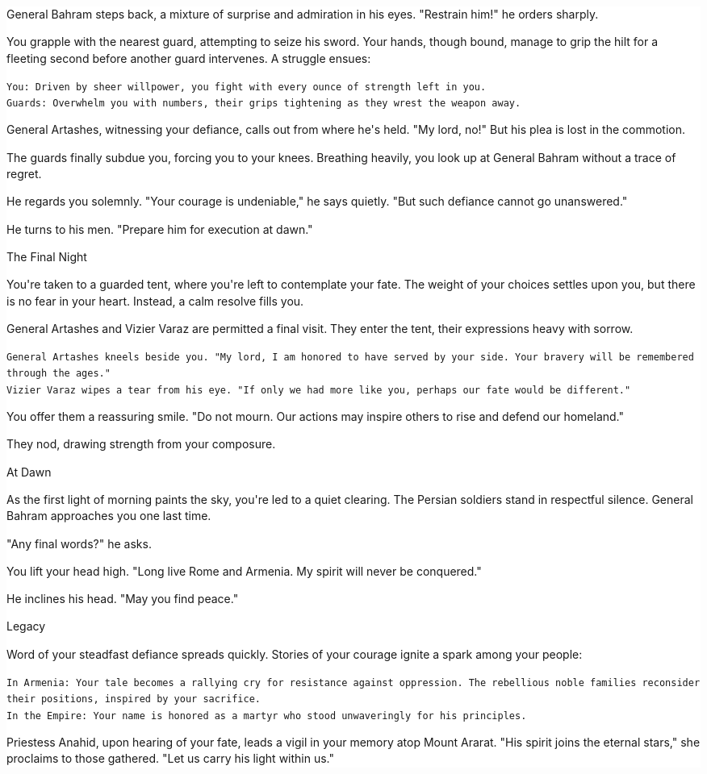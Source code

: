 General Bahram steps back, a mixture of surprise and admiration in his eyes. "Restrain him!" he orders sharply.

You grapple with the nearest guard, attempting to seize his sword. Your hands, though bound, manage to grip the hilt for a fleeting second before another guard intervenes. A struggle ensues:

    You: Driven by sheer willpower, you fight with every ounce of strength left in you.
    Guards: Overwhelm you with numbers, their grips tightening as they wrest the weapon away.

General Artashes, witnessing your defiance, calls out from where he's held. "My lord, no!" But his plea is lost in the commotion.

The guards finally subdue you, forcing you to your knees. Breathing heavily, you look up at General Bahram without a trace of regret.

He regards you solemnly. "Your courage is undeniable," he says quietly. "But such defiance cannot go unanswered."

He turns to his men. "Prepare him for execution at dawn."

The Final Night

You're taken to a guarded tent, where you're left to contemplate your fate. The weight of your choices settles upon you, but there is no fear in your heart. Instead, a calm resolve fills you.

General Artashes and Vizier Varaz are permitted a final visit. They enter the tent, their expressions heavy with sorrow.

    General Artashes kneels beside you. "My lord, I am honored to have served by your side. Your bravery will be remembered through the ages."
    Vizier Varaz wipes a tear from his eye. "If only we had more like you, perhaps our fate would be different."

You offer them a reassuring smile. "Do not mourn. Our actions may inspire others to rise and defend our homeland."

They nod, drawing strength from your composure.

At Dawn

As the first light of morning paints the sky, you're led to a quiet clearing. The Persian soldiers stand in respectful silence. General Bahram approaches you one last time.

"Any final words?" he asks.

You lift your head high. "Long live Rome and Armenia. My spirit will never be conquered."

He inclines his head. "May you find peace."

Legacy

Word of your steadfast defiance spreads quickly. Stories of your courage ignite a spark among your people:

    In Armenia: Your tale becomes a rallying cry for resistance against oppression. The rebellious noble families reconsider their positions, inspired by your sacrifice.
    In the Empire: Your name is honored as a martyr who stood unwaveringly for his principles.

Priestess Anahid, upon hearing of your fate, leads a vigil in your memory atop Mount Ararat. "His spirit joins the eternal stars," she proclaims to those gathered. "Let us carry his light within us."
